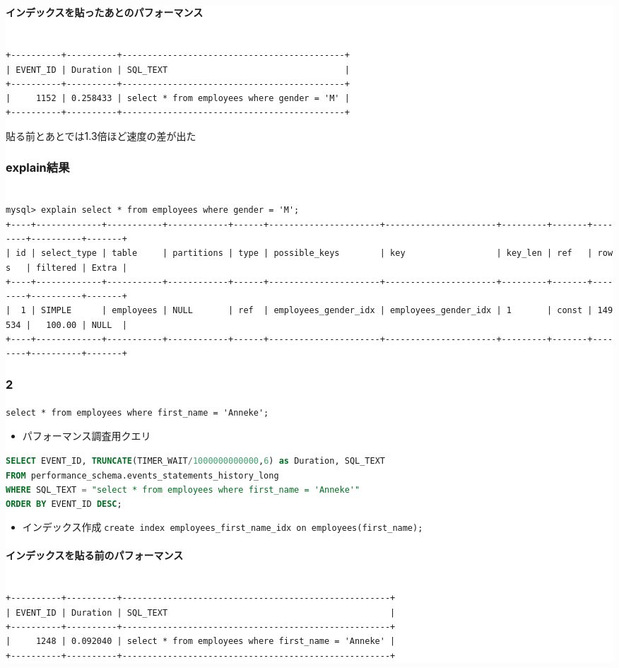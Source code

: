 #### インデックスを貼ったあとのパフォーマンス

```

+----------+----------+--------------------------------------------+
| EVENT_ID | Duration | SQL_TEXT                                   |
+----------+----------+--------------------------------------------+
|     1152 | 0.258433 | select * from employees where gender = 'M' |
+----------+----------+--------------------------------------------+

```

貼る前とあとでは1.3倍ほど速度の差が出た

### explain結果

```

mysql> explain select * from employees where gender = 'M';
+----+-------------+-----------+------------+------+----------------------+----------------------+---------+-------+--------+----------+-------+
| id | select_type | table     | partitions | type | possible_keys        | key                  | key_len | ref   | rows   | filtered | Extra |
+----+-------------+-----------+------------+------+----------------------+----------------------+---------+-------+--------+----------+-------+
|  1 | SIMPLE      | employees | NULL       | ref  | employees_gender_idx | employees_gender_idx | 1       | const | 149534 |   100.00 | NULL  |
+----+-------------+-----------+------------+------+----------------------+----------------------+---------+-------+--------+----------+-------+

```

### 2
`select * from employees where first_name = 'Anneke';`

- パフォーマンス調査用クエリ
```SQL
SELECT EVENT_ID, TRUNCATE(TIMER_WAIT/1000000000000,6) as Duration, SQL_TEXT
FROM performance_schema.events_statements_history_long
WHERE SQL_TEXT = "select * from employees where first_name = 'Anneke'"
ORDER BY EVENT_ID DESC;
```

- インデックス作成
`create index employees_first_name_idx on employees(first_name);`

#### インデックスを貼る前のパフォーマンス
```

+----------+----------+-----------------------------------------------------+
| EVENT_ID | Duration | SQL_TEXT                                            |
+----------+----------+-----------------------------------------------------+
|     1248 | 0.092040 | select * from employees where first_name = 'Anneke' |
+----------+----------+-----------------------------------------------------+

```
